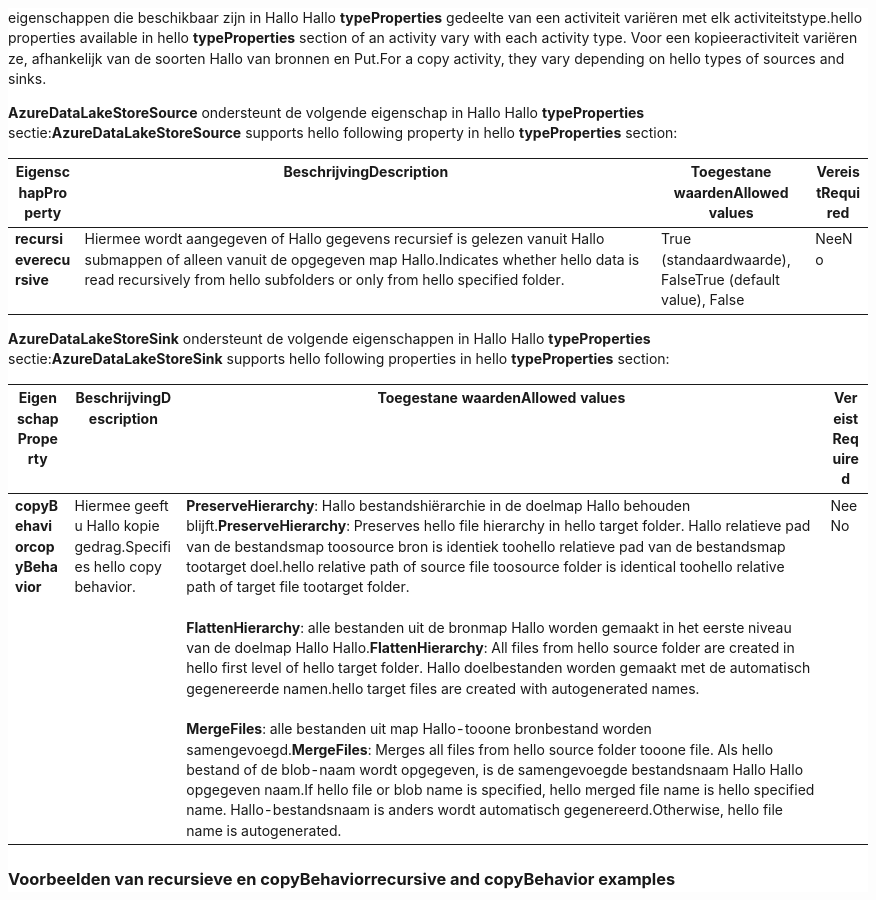 <span data-ttu-id="4b6b1-276">eigenschappen die beschikbaar zijn in Hallo Hallo **typeProperties** gedeelte van een activiteit variëren met elk activiteitstype.</span><span class="sxs-lookup"><span data-stu-id="4b6b1-276">hello properties available in hello **typeProperties** section of an activity vary with each activity type.</span></span> <span data-ttu-id="4b6b1-277">Voor een kopieeractiviteit variëren ze, afhankelijk van de soorten Hallo van bronnen en Put.</span><span class="sxs-lookup"><span data-stu-id="4b6b1-277">For a copy activity, they vary depending on hello types of sources and sinks.</span></span>

<span data-ttu-id="4b6b1-278">**AzureDataLakeStoreSource** ondersteunt de volgende eigenschap in Hallo Hallo **typeProperties** sectie:</span><span class="sxs-lookup"><span data-stu-id="4b6b1-278">**AzureDataLakeStoreSource** supports hello following property in hello **typeProperties** section:</span></span>

| <span data-ttu-id="4b6b1-279">Eigenschap</span><span class="sxs-lookup"><span data-stu-id="4b6b1-279">Property</span></span> | <span data-ttu-id="4b6b1-280">Beschrijving</span><span class="sxs-lookup"><span data-stu-id="4b6b1-280">Description</span></span> | <span data-ttu-id="4b6b1-281">Toegestane waarden</span><span class="sxs-lookup"><span data-stu-id="4b6b1-281">Allowed values</span></span> | <span data-ttu-id="4b6b1-282">Vereist</span><span class="sxs-lookup"><span data-stu-id="4b6b1-282">Required</span></span> |
| --- | --- | --- | --- |
| <span data-ttu-id="4b6b1-283">**recursieve**</span><span class="sxs-lookup"><span data-stu-id="4b6b1-283">**recursive**</span></span> |<span data-ttu-id="4b6b1-284">Hiermee wordt aangegeven of Hallo gegevens recursief is gelezen vanuit Hallo submappen of alleen vanuit de opgegeven map Hallo.</span><span class="sxs-lookup"><span data-stu-id="4b6b1-284">Indicates whether hello data is read recursively from hello subfolders or only from hello specified folder.</span></span> |<span data-ttu-id="4b6b1-285">True (standaardwaarde), False</span><span class="sxs-lookup"><span data-stu-id="4b6b1-285">True (default value), False</span></span> |<span data-ttu-id="4b6b1-286">Nee</span><span class="sxs-lookup"><span data-stu-id="4b6b1-286">No</span></span> |


<span data-ttu-id="4b6b1-287">**AzureDataLakeStoreSink** ondersteunt de volgende eigenschappen in Hallo Hallo **typeProperties** sectie:</span><span class="sxs-lookup"><span data-stu-id="4b6b1-287">**AzureDataLakeStoreSink** supports hello following properties in hello **typeProperties** section:</span></span>

| <span data-ttu-id="4b6b1-288">Eigenschap</span><span class="sxs-lookup"><span data-stu-id="4b6b1-288">Property</span></span> | <span data-ttu-id="4b6b1-289">Beschrijving</span><span class="sxs-lookup"><span data-stu-id="4b6b1-289">Description</span></span> | <span data-ttu-id="4b6b1-290">Toegestane waarden</span><span class="sxs-lookup"><span data-stu-id="4b6b1-290">Allowed values</span></span> | <span data-ttu-id="4b6b1-291">Vereist</span><span class="sxs-lookup"><span data-stu-id="4b6b1-291">Required</span></span> |
| --- | --- | --- | --- |
| <span data-ttu-id="4b6b1-292">**copyBehavior**</span><span class="sxs-lookup"><span data-stu-id="4b6b1-292">**copyBehavior**</span></span> |<span data-ttu-id="4b6b1-293">Hiermee geeft u Hallo kopie gedrag.</span><span class="sxs-lookup"><span data-stu-id="4b6b1-293">Specifies hello copy behavior.</span></span> |<span data-ttu-id="4b6b1-294"><b>PreserveHierarchy</b>: Hallo bestandshiërarchie in de doelmap Hallo behouden blijft.</span><span class="sxs-lookup"><span data-stu-id="4b6b1-294"><b>PreserveHierarchy</b>: Preserves hello file hierarchy in hello target folder.</span></span> <span data-ttu-id="4b6b1-295">Hallo relatieve pad van de bestandsmap toosource bron is identiek toohello relatieve pad van de bestandsmap tootarget doel.</span><span class="sxs-lookup"><span data-stu-id="4b6b1-295">hello relative path of source file toosource folder is identical toohello relative path of target file tootarget folder.</span></span><br/><br/><span data-ttu-id="4b6b1-296"><b>FlattenHierarchy</b>: alle bestanden uit de bronmap Hallo worden gemaakt in het eerste niveau van de doelmap Hallo Hallo.</span><span class="sxs-lookup"><span data-stu-id="4b6b1-296"><b>FlattenHierarchy</b>: All files from hello source folder are created in hello first level of hello target folder.</span></span> <span data-ttu-id="4b6b1-297">Hallo doelbestanden worden gemaakt met de automatisch gegenereerde namen.</span><span class="sxs-lookup"><span data-stu-id="4b6b1-297">hello target files are created with autogenerated names.</span></span><br/><br/><span data-ttu-id="4b6b1-298"><b>MergeFiles</b>: alle bestanden uit map Hallo-tooone bronbestand worden samengevoegd.</span><span class="sxs-lookup"><span data-stu-id="4b6b1-298"><b>MergeFiles</b>: Merges all files from hello source folder tooone file.</span></span> <span data-ttu-id="4b6b1-299">Als hello bestand of de blob-naam wordt opgegeven, is de samengevoegde bestandsnaam Hallo Hallo opgegeven naam.</span><span class="sxs-lookup"><span data-stu-id="4b6b1-299">If hello file or blob name is specified, hello merged file name is hello specified name.</span></span> <span data-ttu-id="4b6b1-300">Hallo-bestandsnaam is anders wordt automatisch gegenereerd.</span><span class="sxs-lookup"><span data-stu-id="4b6b1-300">Otherwise, hello file name is autogenerated.</span></span> |<span data-ttu-id="4b6b1-301">Nee</span><span class="sxs-lookup"><span data-stu-id="4b6b1-301">No</span></span> |

### <a name="recursive-and-copybehavior-examples"></a><span data-ttu-id="4b6b1-302">Voorbeelden van recursieve en copyBehavior</span><span class="sxs-lookup"><span data-stu-id="4b6b1-302">recursive and copyBehavior examples</span></span>